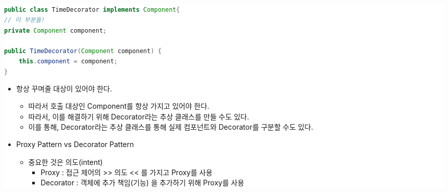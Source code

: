 ```java
public class TimeDecorator implements Component{
// 이 부분들!
private Component component;

public TimeDecorator(Component component) {
    this.component = component;
}
```

- 항상 꾸며줄 대상이 있어야 한다.
    - 따라서 호출 대상인 Component를 항상 가지고 있어야 한다.
    - 따라서, 이를 해결하기 위해 Decorator라는 추상 클래스를 만들 수도 있다.
    - 이를 통해, Decorator라는 추상 클래스를 통해 실제 컴포넌트와 Decorator를 구분할 수도 있다.

- Proxy Pattern vs Decorator Pattern
    - 중요한 것은 의도(intent)
        - Proxy : 접근 제어의 >> 의도 << 를 가지고 Proxy를 사용
        - Decorator : 객체에 추가 책임(기능) 을 추가하기 위해 Proxy를 사용